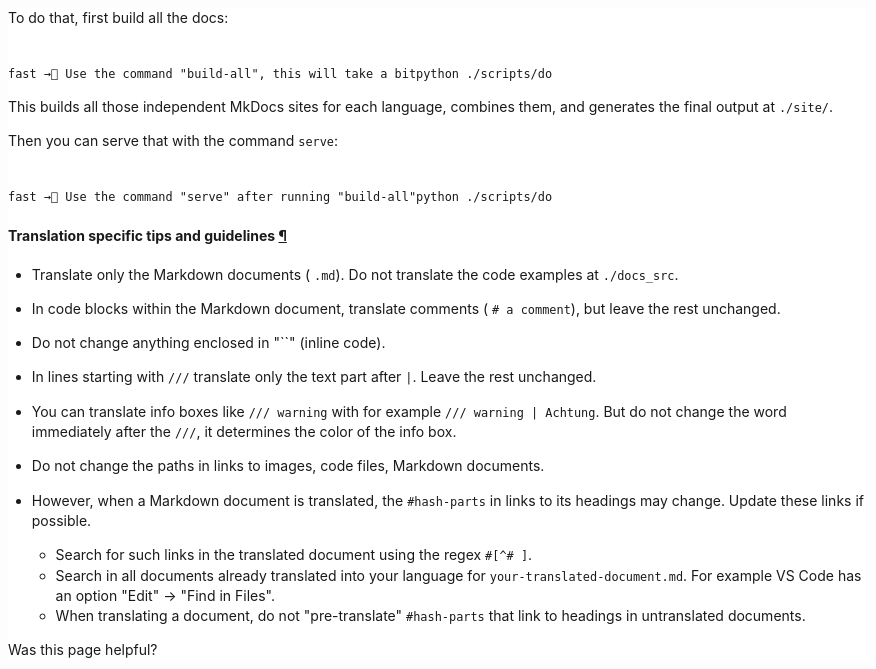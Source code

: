 To do that, first build all the docs:

```

fast →💬 Use the command "build-all", this will take a bitpython ./scripts/do
```

This builds all those independent MkDocs sites for each language, combines them, and generates the final output at `./site/`.

Then you can serve that with the command `serve`:

```

fast →💬 Use the command "serve" after running "build-all"python ./scripts/do
```

#### Translation specific tips and guidelines [¶](https://fastapi.tiangolo.com/contributing/\#translation-specific-tips-and-guidelines "Permanent link")

- Translate only the Markdown documents ( `.md`). Do not translate the code examples at `./docs_src`.

- In code blocks within the Markdown document, translate comments ( `# a comment`), but leave the rest unchanged.

- Do not change anything enclosed in "\`\`" (inline code).

- In lines starting with `///` translate only the text part after `|`. Leave the rest unchanged.

- You can translate info boxes like `/// warning` with for example `/// warning | Achtung`. But do not change the word immediately after the `///`, it determines the color of the info box.

- Do not change the paths in links to images, code files, Markdown documents.

- However, when a Markdown document is translated, the `#hash-parts` in links to its headings may change. Update these links if possible.
  - Search for such links in the translated document using the regex `#[^# ]`.
  - Search in all documents already translated into your language for `your-translated-document.md`. For example VS Code has an option "Edit" -> "Find in Files".
  - When translating a document, do not "pre-translate" `#hash-parts` that link to headings in untranslated documents.

Was this page helpful?